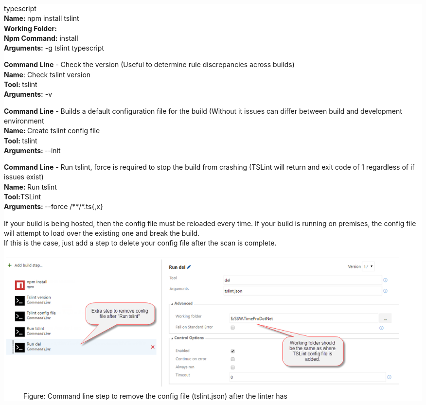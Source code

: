 typescript<br><span class="ssw15-rteStyle-IndentText"><strong>Name​: </strong>npm install tslint<br></span>​​​<strong class="ssw15-rteStyle-IndentText">Working Folder:</strong> <Top Directory><br class="ssw15-rteStyle-IndentText"><span class="ssw15-rteStyle-IndentText"><strong>Npm Command:</strong> install</span><br class="ssw15-rteStyle-IndentText"><span class="ssw15-rteStyle-IndentText"><strong>Arguments:</strong> -g tslint typescript</span></p><p class="ssw15-rteElement-P"><strong>Command Line</strong> - Check the version ​​​(Useful to determine rule discrepancies across builds)<br><span class="ssw15-rteStyle-IndentText"><strong>Name​</strong>: Check tslint version</span><br class="ssw15-rteStyle-IndentText"><span class="ssw15-rteStyle-IndentText"><strong>Tool: </strong>tslint</span><br class="ssw15-rteStyle-IndentText"><span class="ssw15-rteStyle-IndentText"><strong>Arguments:</strong> -v</span></p><p><strong>Command Line</strong> - Builds a default configuration file for the build (Without it issues can differ between build and development environment<br><span class="ssw15-rteStyle-IndentText"><strong>Name​: </strong>Create tslint config file</span><br class="ssw15-rteStyle-IndentText"><span class="ssw15-rteStyle-IndentText"><strong>Tool: </strong>tslint</span><br class="ssw15-rteStyle-IndentText"><span class="ssw15-rteStyle-IndentText"><strong>Arguments: </strong>--init</span></p><p><strong>Command Line</strong> - Run tslint, force is required to stop the build from crashing (TSLint will return and exit code of 1 regardless of if issues exist)<br><span class="ssw15-rteStyle-IndentText"><strong>Name​: ​</strong>Run tslint</span><br class="ssw15-rteStyle-IndentText"><span class="ssw15-rteStyle-IndentText"><strong>Tool:​ </strong>TSLint</span><br class="ssw15-rteStyle-IndentText"><span class="ssw15-rteStyle-IndentText"><strong>Arguments: </strong>--force <Solution Directory>/**/*.ts{,x}</span></p><p class="ssw15-rteElement-P">If your build is being hosted, then the config file must be reloaded every time. If your build is running on premises, the config file will attempt to load over the existing one and break the build.<br>If this is the case, just add a step to delete your config file after the scan is complete.<br></p><dl class="ssw15-rteElement-ImageArea"><img src="VSO-RemoveConfig.png" alt="VSO-RemoveConfig.png" style="margin:5px;width:808px;" /><dd class="ssw15-rteElement-FigureNormal">​Figure: Command line step to remove the config file (tslint.json) after the linter has